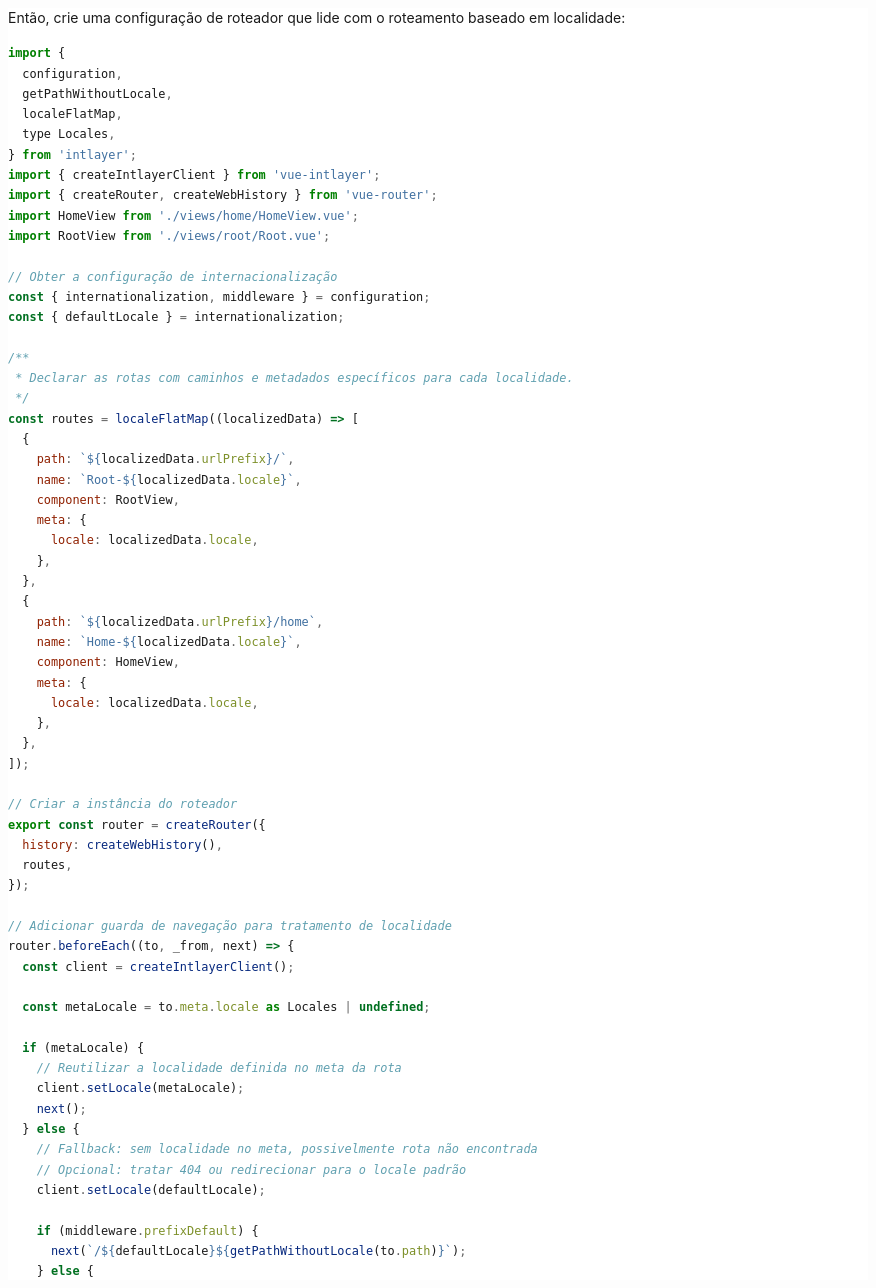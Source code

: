 Então, crie uma configuração de roteador que lide com o roteamento baseado em localidade:

```js fileName="src/router/index.ts"
import {
  configuration,
  getPathWithoutLocale,
  localeFlatMap,
  type Locales,
} from 'intlayer';
import { createIntlayerClient } from 'vue-intlayer';
import { createRouter, createWebHistory } from 'vue-router';
import HomeView from './views/home/HomeView.vue';
import RootView from './views/root/Root.vue';

// Obter a configuração de internacionalização
const { internationalization, middleware } = configuration;
const { defaultLocale } = internationalization;

/**
 * Declarar as rotas com caminhos e metadados específicos para cada localidade.
 */
const routes = localeFlatMap((localizedData) => [
  {
    path: `${localizedData.urlPrefix}/`,
    name: `Root-${localizedData.locale}`,
    component: RootView,
    meta: {
      locale: localizedData.locale,
    },
  },
  {
    path: `${localizedData.urlPrefix}/home`,
    name: `Home-${localizedData.locale}`,
    component: HomeView,
    meta: {
      locale: localizedData.locale,
    },
  },
]);

// Criar a instância do roteador
export const router = createRouter({
  history: createWebHistory(),
  routes,
});

// Adicionar guarda de navegação para tratamento de localidade
router.beforeEach((to, _from, next) => {
  const client = createIntlayerClient();

  const metaLocale = to.meta.locale as Locales | undefined;

  if (metaLocale) {
    // Reutilizar a localidade definida no meta da rota
    client.setLocale(metaLocale);
    next();
  } else {
    // Fallback: sem localidade no meta, possivelmente rota não encontrada
    // Opcional: tratar 404 ou redirecionar para o locale padrão
    client.setLocale(defaultLocale);

    if (middleware.prefixDefault) {
      next(`/${defaultLocale}${getPathWithoutLocale(to.path)}`);
    } else {
```